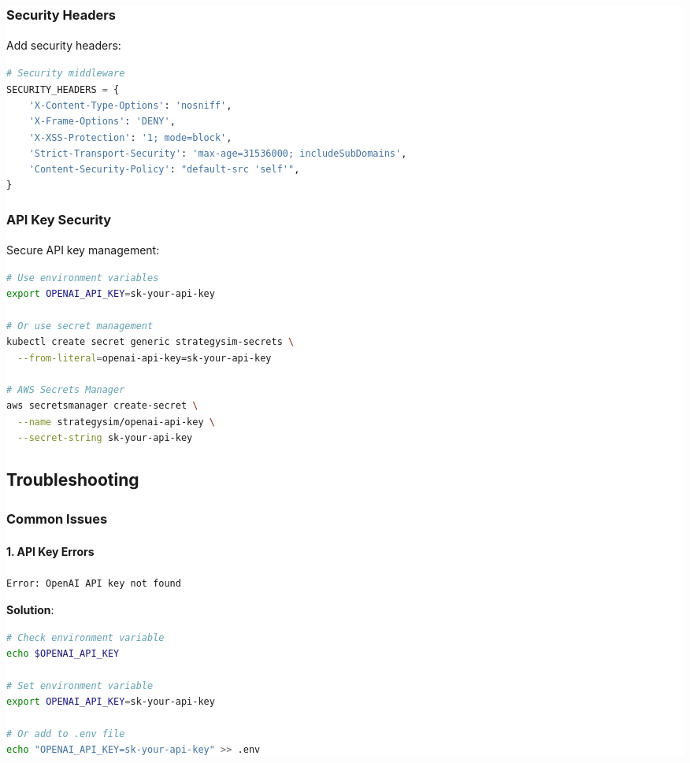 ### Security Headers

Add security headers:

```python
# Security middleware
SECURITY_HEADERS = {
    'X-Content-Type-Options': 'nosniff',
    'X-Frame-Options': 'DENY',
    'X-XSS-Protection': '1; mode=block',
    'Strict-Transport-Security': 'max-age=31536000; includeSubDomains',
    'Content-Security-Policy': "default-src 'self'",
}
```

### API Key Security

Secure API key management:

```bash
# Use environment variables
export OPENAI_API_KEY=sk-your-api-key

# Or use secret management
kubectl create secret generic strategysim-secrets \
  --from-literal=openai-api-key=sk-your-api-key

# AWS Secrets Manager
aws secretsmanager create-secret \
  --name strategysim/openai-api-key \
  --secret-string sk-your-api-key
```

## Troubleshooting

### Common Issues

#### 1. API Key Errors

```
Error: OpenAI API key not found
```

**Solution**:
```bash
# Check environment variable
echo $OPENAI_API_KEY

# Set environment variable
export OPENAI_API_KEY=sk-your-api-key

# Or add to .env file
echo "OPENAI_API_KEY=sk-your-api-key" >> .env
```
